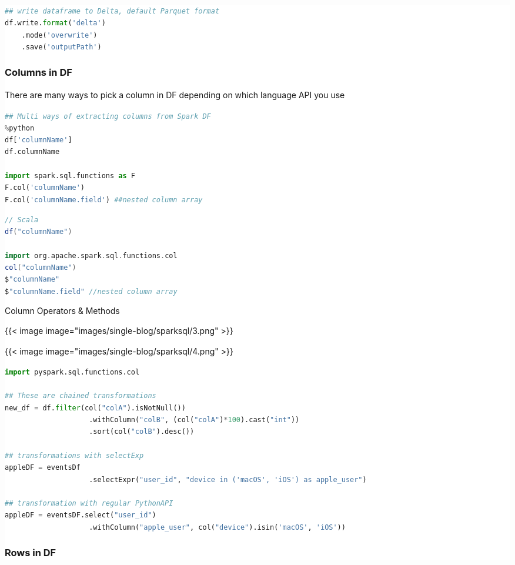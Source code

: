 ```python
## write dataframe to Delta, default Parquet format
df.write.format('delta')
	.mode('overwrite')
	.save('outputPath')
```

### Columns in DF

There are many ways to pick a column in DF depending on which language API you use

```python
## Multi ways of extracting columns from Spark DF 
%python
df['columnName']
df.columnName

import spark.sql.functions as F
F.col('columnName')
F.col('columnName.field') ##nested column array
```

```scala
// Scala
df("columnName")

import org.apache.spark.sql.functions.col
col("columnName")
$"columnName"
$"columnName.field" //nested column array
```

Column Operators & Methods

{{< image image="images/single-blog/sparksql/3.png" >}}

{{< image image="images/single-blog/sparksql/4.png" >}}

```python
import pyspark.sql.functions.col

## These are chained transformations
new_df = df.filter(col("colA").isNotNull())
					.withColumn("colB", (col("colA")*100).cast("int"))
					.sort(col("colB").desc())

## transformations with selectExp
appleDF = eventsDf
					.selectExpr("user_id", "device in ('macOS', 'iOS') as apple_user")

## transformation with regular PythonAPI
appleDF = eventsDF.select("user_id")
					.withColumn("apple_user", col("device").isin('macOS', 'iOS'))
```

### Rows in DF
